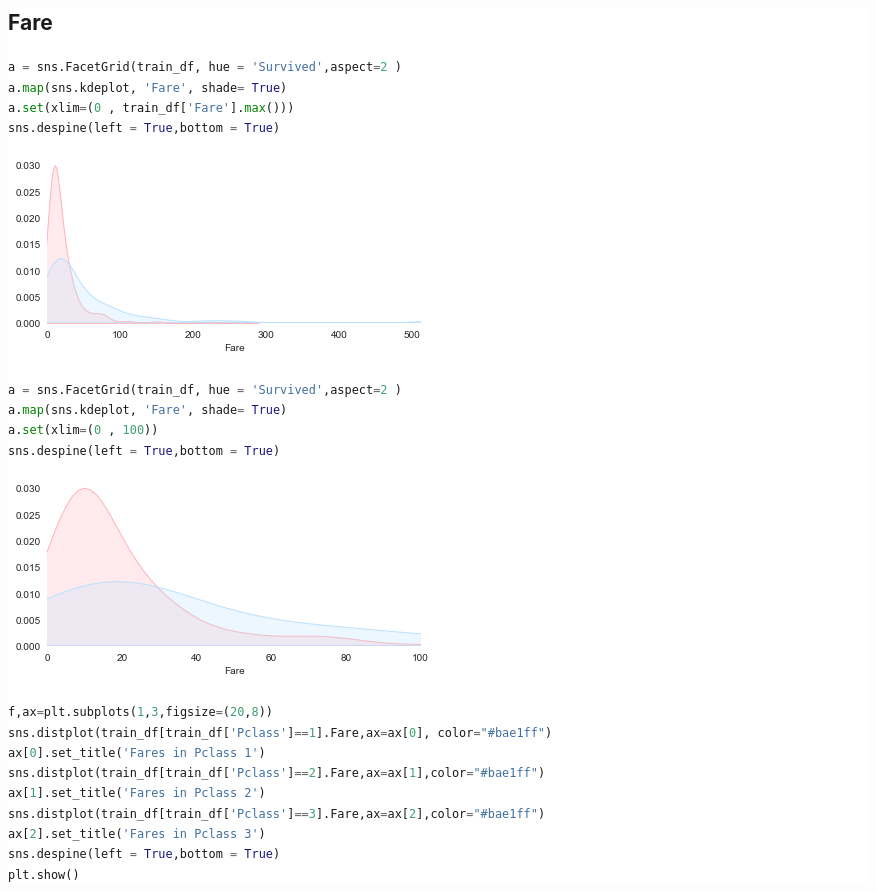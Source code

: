 

## Fare


```python
a = sns.FacetGrid(train_df, hue = 'Survived',aspect=2 )
a.map(sns.kdeplot, 'Fare', shade= True)
a.set(xlim=(0 , train_df['Fare'].max()))
sns.despine(left = True,bottom = True)
```


    
![png](output_26_0.png)
    



```python
a = sns.FacetGrid(train_df, hue = 'Survived',aspect=2 )
a.map(sns.kdeplot, 'Fare', shade= True)
a.set(xlim=(0 , 100))
sns.despine(left = True,bottom = True)
```


    
![png](output_27_0.png)
    



```python
f,ax=plt.subplots(1,3,figsize=(20,8))
sns.distplot(train_df[train_df['Pclass']==1].Fare,ax=ax[0], color="#bae1ff")
ax[0].set_title('Fares in Pclass 1')
sns.distplot(train_df[train_df['Pclass']==2].Fare,ax=ax[1],color="#bae1ff")
ax[1].set_title('Fares in Pclass 2')
sns.distplot(train_df[train_df['Pclass']==3].Fare,ax=ax[2],color="#bae1ff")
ax[2].set_title('Fares in Pclass 3')
sns.despine(left = True,bottom = True)
plt.show()
```
